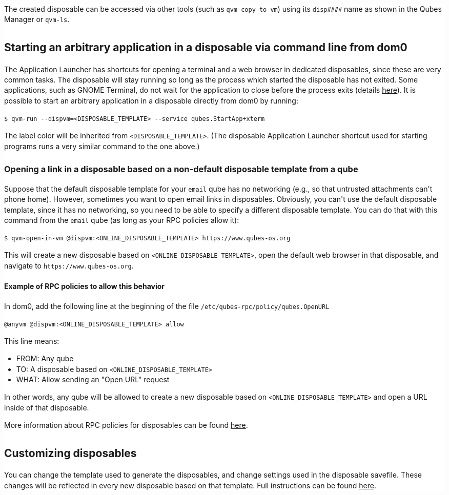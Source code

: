 The created disposable can be accessed via other tools (such as `qvm-copy-to-vm`) using its `disp####` name as shown in the Qubes Manager or `qvm-ls`.

## Starting an arbitrary application in a disposable via command line from dom0

The Application Launcher has shortcuts for opening a terminal and a web browser in dedicated disposables, since these are very common tasks. The disposable will stay running so long as the process which started the disposable has not exited. Some applications, such as GNOME Terminal, do not wait for the application to close before the process exits (details [here](https://github.com/QubesOS/qubes-issues/issues/2581#issuecomment-272664009)). It is possible to start an arbitrary application in a disposable directly from dom0 by running:

~~~
$ qvm-run --dispvm=<DISPOSABLE_TEMPLATE> --service qubes.StartApp+xterm
~~~

The label color will be inherited from `<DISPOSABLE_TEMPLATE>`. (The disposable Application Launcher shortcut used for starting programs runs a very similar command to the one above.)

### Opening a link in a disposable based on a non-default disposable template from a qube

Suppose that the default disposable template for your `email` qube has no networking (e.g., so that untrusted attachments can't phone home). However, sometimes you want to open email links in disposables. Obviously, you can't use the default disposable template, since it has no networking, so you need to be able to specify a different disposable template. You can do that with this command from the `email` qube (as long as your RPC policies allow it):

~~~
$ qvm-open-in-vm @dispvm:<ONLINE_DISPOSABLE_TEMPLATE> https://www.qubes-os.org
~~~

This will create a new disposable based on `<ONLINE_DISPOSABLE_TEMPLATE>`, open the default web browser in that disposable, and navigate to `https://www.qubes-os.org`.

#### Example of RPC policies to allow this behavior

In dom0, add the following line at the beginning of the file `/etc/qubes-rpc/policy/qubes.OpenURL`

~~~
@anyvm @dispvm:<ONLINE_DISPOSABLE_TEMPLATE> allow
~~~

This line means:
- FROM: Any qube
- TO: A disposable based on `<ONLINE_DISPOSABLE_TEMPLATE>`
- WHAT: Allow sending an "Open URL" request

In other words, any qube will be allowed to create a new disposable based on `<ONLINE_DISPOSABLE_TEMPLATE>` and open a URL inside of that disposable.

More information about RPC policies for disposables can be found [here](/doc/qrexec/#qubes-rpc-administration).

## Customizing disposables

You can change the template used to generate the disposables, and change settings used in the disposable savefile. These changes will be reflected in every new disposable based on that template. Full instructions can be found [here](/doc/disposable-customization/).
